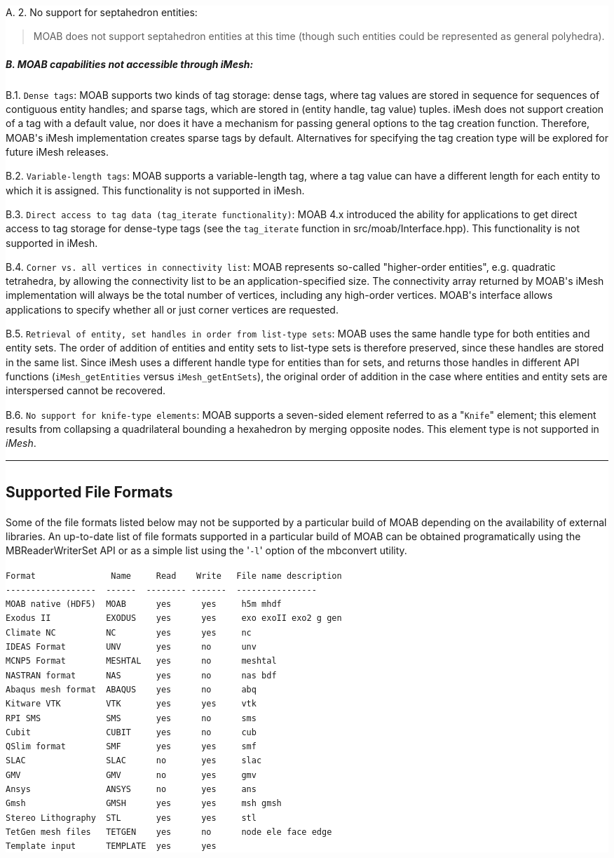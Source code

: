   A. 2. No support for septahedron entities:

>  MOAB does not support septahedron entities at this time (though such entities could be
represented as general polyhedra).

##### B. MOAB capabilities not accessible through iMesh:

  B.1. `Dense tags`: MOAB supports two kinds of tag storage: dense tags, where tag values are stored in sequence for sequences of contiguous entity handles; and sparse tags, which are stored in (entity handle, tag value) tuples.  iMesh does not support creation of a tag with a default value, nor does it have a mechanism for passing general options to the tag creation function.  Therefore, MOAB's iMesh implementation creates sparse tags by default.  Alternatives for specifying the tag creation type will be explored for future iMesh releases.

  B.2. `Variable-length tags`: MOAB supports a variable-length tag, where a tag value can have a different length for each entity to which it is assigned.  This functionality is not supported in iMesh.

  B.3. `Direct access to tag data (tag_iterate functionality)`: MOAB 4.x introduced the ability for applications to get direct access to tag storage for dense-type tags (see the `tag_iterate` function in src/moab/Interface.hpp).  This functionality is not supported in iMesh.

  B.4. `Corner vs. all vertices in connectivity list`: MOAB represents so-called "higher-order entities", e.g. quadratic tetrahedra, by allowing the connectivity list to be an application-specified size.  The connectivity array returned by MOAB's iMesh implementation will always be the total number of vertices, including any high-order vertices.  MOAB's interface allows applications to specify whether all or just corner vertices are requested.

  B.5. `Retrieval of entity, set handles in order from list-type sets`: MOAB uses the same handle type for both entities and entity sets.  The order of addition of entities and entity sets to list-type sets is therefore preserved, since these handles are stored in the same list.  Since iMesh uses a different handle type for entities than for sets, and returns those handles in different API functions (`iMesh_getEntities` versus `iMesh_getEntSets`), the original order of addition in the case where entities and entity sets are interspersed cannot be recovered.

  B.6. `No support for knife-type elements`: MOAB supports a seven-sided element referred to as a "`Knife`" element; this element results from collapsing a quadrilateral bounding a hexahedron by merging opposite nodes.  This element type is not supported in *iMesh*.

-----------------------
Supported File Formats
-----------------------

Some of the file formats listed below may not be supported by a particular build of MOAB depending on the availability of external libraries.  An  up-to-date list of file formats supported in a particular build of MOAB can be obtained programatically using the MBReaderWriterSet API or as a simple list using the '`-l`' option of the mbconvert utility.

```
Format               Name     Read    Write   File name description
------------------  ------  -------- -------  ----------------
MOAB native (HDF5)  MOAB      yes      yes     h5m mhdf
Exodus II           EXODUS    yes      yes     exo exoII exo2 g gen
Climate NC          NC        yes      yes     nc
IDEAS Format        UNV       yes      no      unv
MCNP5 Format        MESHTAL   yes      no      meshtal
NASTRAN format      NAS       yes      no      nas bdf
Abaqus mesh format  ABAQUS    yes      no      abq
Kitware VTK         VTK       yes      yes     vtk
RPI SMS             SMS       yes      no      sms
Cubit               CUBIT     yes      no      cub
QSlim format        SMF       yes      yes     smf
SLAC                SLAC      no       yes     slac
GMV                 GMV       no       yes     gmv
Ansys               ANSYS     no       yes     ans
Gmsh                GMSH      yes      yes     msh gmsh
Stereo Lithography  STL       yes      yes     stl
TetGen mesh files   TETGEN    yes      no      node ele face edge
Template input      TEMPLATE  yes      yes     
```